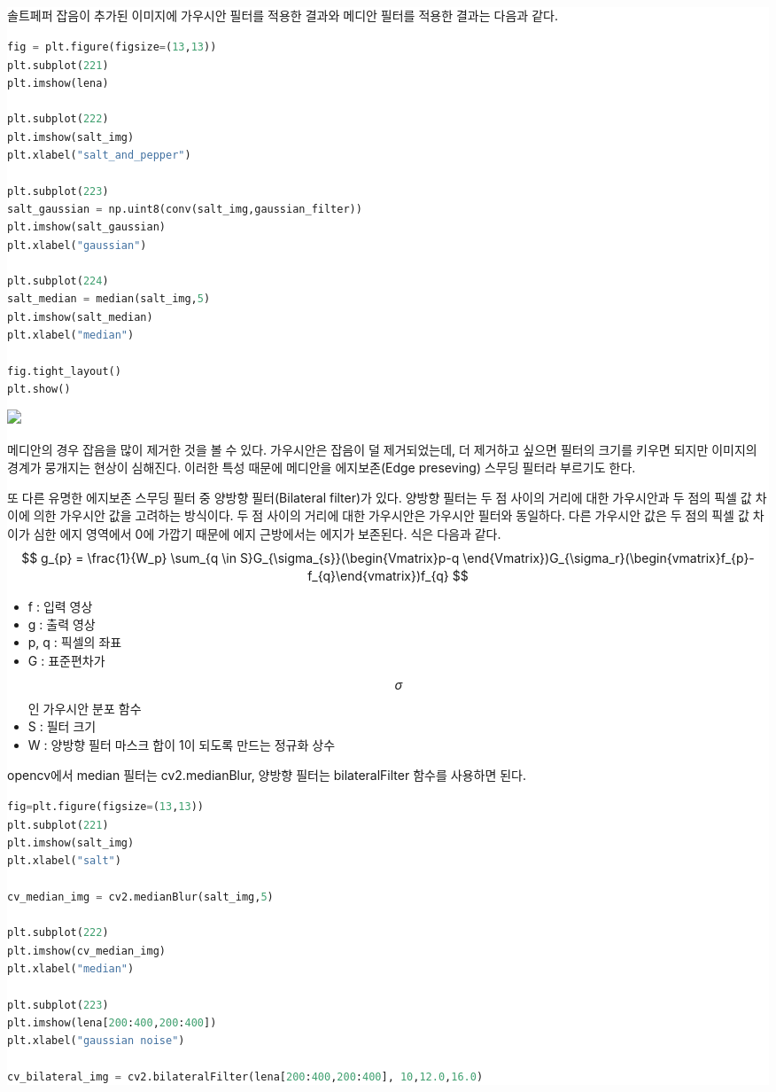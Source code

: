 솔트페퍼 잡음이 추가된 이미지에 가우시안 필터를 적용한 결과와 메디안 필터를 적용한 결과는 다음과 같다.

```python
fig = plt.figure(figsize=(13,13))
plt.subplot(221)
plt.imshow(lena)

plt.subplot(222)
plt.imshow(salt_img)
plt.xlabel("salt_and_pepper")

plt.subplot(223)
salt_gaussian = np.uint8(conv(salt_img,gaussian_filter))
plt.imshow(salt_gaussian)
plt.xlabel("gaussian")

plt.subplot(224)
salt_median = median(salt_img,5)
plt.imshow(salt_median)
plt.xlabel("median")

fig.tight_layout()
plt.show()
```

<img src="{{'assets/picture/operation_ex10.jpg' | relative_url}}">

메디안의 경우 잡음을 많이 제거한 것을 볼 수 있다. 가우시안은 잡음이 덜 제거되었는데, 더 제거하고 싶으면 필터의 크기를 키우면 되지만 이미지의 경계가 뭉개지는 현상이 심해진다. 이러한 특성 때문에 메디안을 에지보존(Edge preseving) 스무딩 필터라 부르기도 한다.

또 다른 유명한 에지보존 스무딩 필터 중 양방향 필터(Bilateral filter)가 있다. 양방향 필터는 두 점 사이의 거리에 대한 가우시안과 두 점의 픽셀 값 차이에 의한 가우시안 값을 고려하는 방식이다. 두 점 사이의 거리에 대한 가우시안은 가우시안 필터와 동일하다. 다른 가우시안 값은 두 점의 픽셀 값 차이가 심한 에지 영역에서 0에 가깝기 때문에 에지 근방에서는 에지가 보존된다. 식은 다음과 같다.
$$
g_{p} = \frac{1}{W_p} \sum_{q \in S}G_{\sigma_{s}}(\begin{Vmatrix}p-q \end{Vmatrix})G_{\sigma_r}(\begin{vmatrix}f_{p}-f_{q}\end{vmatrix})f_{q}
$$

- f : 입력 영상
- g : 출력 영상
- p, q : 픽셀의 좌표
- G : 표준편차가 $$\sigma$$인 가우시안 분포 함수
- S : 필터 크기
- W : 양방향 필터 마스크 합이 1이 되도록 만드는 정규화 상수





opencv에서 median 필터는 cv2.medianBlur, 양방향 필터는 bilateralFilter 함수를 사용하면 된다.

```python
fig=plt.figure(figsize=(13,13))
plt.subplot(221)
plt.imshow(salt_img)
plt.xlabel("salt")

cv_median_img = cv2.medianBlur(salt_img,5)

plt.subplot(222)
plt.imshow(cv_median_img)
plt.xlabel("median")

plt.subplot(223)
plt.imshow(lena[200:400,200:400])
plt.xlabel("gaussian noise")

cv_bilateral_img = cv2.bilateralFilter(lena[200:400,200:400], 10,12.0,16.0)
```